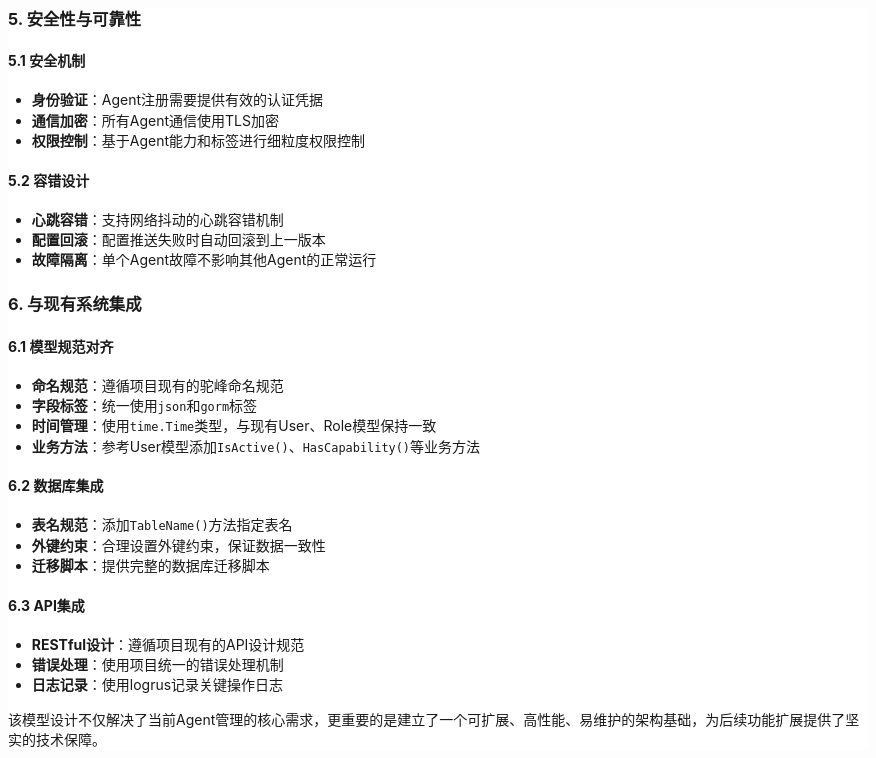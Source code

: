 ### 5. 安全性与可靠性

#### 5.1 安全机制
- **身份验证**：Agent注册需要提供有效的认证凭据
- **通信加密**：所有Agent通信使用TLS加密
- **权限控制**：基于Agent能力和标签进行细粒度权限控制

#### 5.2 容错设计
- **心跳容错**：支持网络抖动的心跳容错机制
- **配置回滚**：配置推送失败时自动回滚到上一版本
- **故障隔离**：单个Agent故障不影响其他Agent的正常运行

### 6. 与现有系统集成

#### 6.1 模型规范对齐
- **命名规范**：遵循项目现有的驼峰命名规范
- **字段标签**：统一使用`json`和`gorm`标签
- **时间管理**：使用`time.Time`类型，与现有User、Role模型保持一致
- **业务方法**：参考User模型添加`IsActive()`、`HasCapability()`等业务方法

#### 6.2 数据库集成
- **表名规范**：添加`TableName()`方法指定表名
- **外键约束**：合理设置外键约束，保证数据一致性
- **迁移脚本**：提供完整的数据库迁移脚本

#### 6.3 API集成
- **RESTful设计**：遵循项目现有的API设计规范
- **错误处理**：使用项目统一的错误处理机制
- **日志记录**：使用logrus记录关键操作日志

该模型设计不仅解决了当前Agent管理的核心需求，更重要的是建立了一个可扩展、高性能、易维护的架构基础，为后续功能扩展提供了坚实的技术保障。